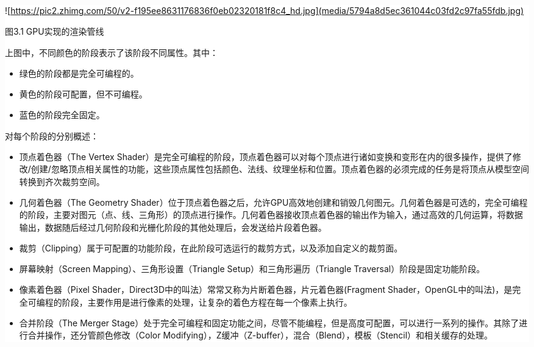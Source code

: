 ![https://pic2.zhimg.com/50/v2-f195ee8631176836f0eb02320181f8c4_hd.jpg](media/5794a8d5ec361044c03fd2c97fa55fdb.jpg)

图3.1 GPU实现的渲染管线

上图中，不同颜色的阶段表示了该阶段不同属性。其中：

-   绿色的阶段都是完全可编程的。

-   黄色的阶段可配置，但不可编程。

-   蓝色的阶段完全固定。

对每个阶段的分别概述：

-   顶点着色器（The Vertex
    Shader）是完全可编程的阶段，顶点着色器可以对每个顶点进行诸如变换和变形在内的很多操作，提供了修改/创建/忽略顶点相关属性的功能，这些顶点属性包括颜色、法线、纹理坐标和位置。顶点着色器的必须完成的任务是将顶点从模型空间转换到齐次裁剪空间。

-   几何着色器（The Geometry
    Shader）位于顶点着色器之后，允许GPU高效地创建和销毁几何图元。几何着色器是可选的，完全可编程的阶段，主要对图元（点、线、三角形）的顶点进行操作。几何着色器接收顶点着色器的输出作为输入，通过高效的几何运算，将数据输出，数据随后经过几何阶段和光栅化阶段的其他处理后，会发送给片段着色器。

-   裁剪（Clipping）属于可配置的功能阶段，在此阶段可选运行的裁剪方式，以及添加自定义的裁剪面。

-   屏幕映射（Screen Mapping）、三角形设置（Triangle
    Setup）和三角形遍历（Triangle Traversal）阶段是固定功能阶段。

-   像素着色器（Pixel
    Shader，Direct3D中的叫法）常常又称为片断着色器，片元着色器(Fragment
    Shader，OpenGL中的叫法)，是完全可编程的阶段，主要作用是进行像素的处理，让复杂的着色方程在每一个像素上执行。

-   合并阶段（The Merger
    Stage）处于完全可编程和固定功能之间，尽管不能编程，但是高度可配置，可以进行一系列的操作。其除了进行合并操作，还分管颜色修改（Color
    Modifying），Z缓冲（Z-buffer），混合（Blend），模板（Stencil）和相关缓存的处理。
